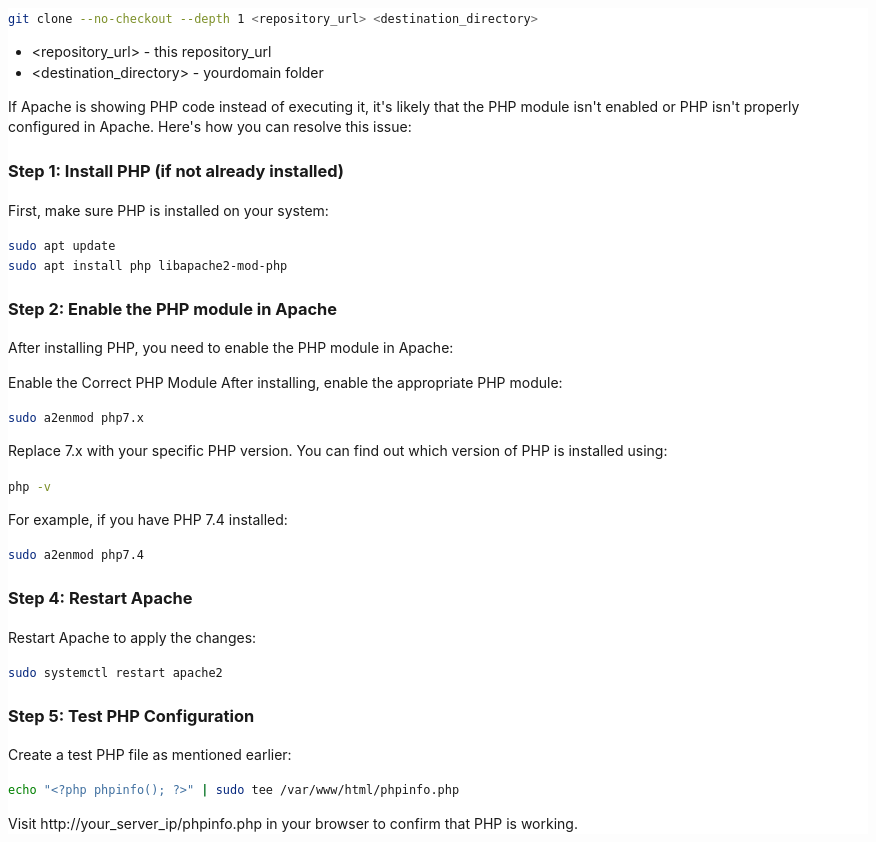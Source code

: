 ```bash
git clone --no-checkout --depth 1 <repository_url> <destination_directory>
```

- <repository_url> - this repository_url
- <destination_directory> - yourdomain folder

If Apache is showing PHP code instead of executing it, it's likely that the PHP module isn't enabled or PHP isn't properly configured in Apache. Here's how you can resolve this issue:

### Step 1: Install PHP (if not already installed)

First, make sure PHP is installed on your system:

```bash
sudo apt update
sudo apt install php libapache2-mod-php
```

### Step 2: Enable the PHP module in Apache

After installing PHP, you need to enable the PHP module in Apache:

Enable the Correct PHP Module
After installing, enable the appropriate PHP module:

```bash
sudo a2enmod php7.x
```

Replace 7.x with your specific PHP version. You can find out which version of PHP is installed using:

```bash
php -v
```

For example, if you have PHP 7.4 installed:

```bash
sudo a2enmod php7.4
```

### Step 4: Restart Apache

Restart Apache to apply the changes:

```bash
sudo systemctl restart apache2
```

### Step 5: Test PHP Configuration

Create a test PHP file as mentioned earlier:

```bash
echo "<?php phpinfo(); ?>" | sudo tee /var/www/html/phpinfo.php
```

Visit http://your_server_ip/phpinfo.php in your browser to confirm that PHP is working.
